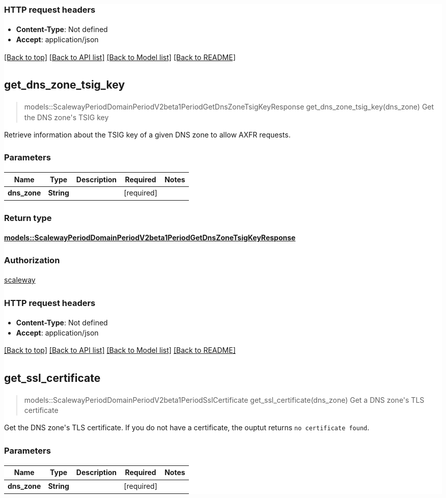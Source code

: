 ### HTTP request headers

- **Content-Type**: Not defined
- **Accept**: application/json

[[Back to top]](#) [[Back to API list]](../README.md#documentation-for-api-endpoints) [[Back to Model list]](../README.md#documentation-for-models) [[Back to README]](../README.md)


## get_dns_zone_tsig_key

> models::ScalewayPeriodDomainPeriodV2beta1PeriodGetDnsZoneTsigKeyResponse get_dns_zone_tsig_key(dns_zone)
Get the DNS zone's TSIG key

Retrieve information about the TSIG key of a given DNS zone to allow AXFR requests.

### Parameters


Name | Type | Description  | Required | Notes
------------- | ------------- | ------------- | ------------- | -------------
**dns_zone** | **String** |  | [required] |

### Return type

[**models::ScalewayPeriodDomainPeriodV2beta1PeriodGetDnsZoneTsigKeyResponse**](scaleway.domain.v2beta1.GetDNSZoneTsigKeyResponse.md)

### Authorization

[scaleway](../README.md#scaleway)

### HTTP request headers

- **Content-Type**: Not defined
- **Accept**: application/json

[[Back to top]](#) [[Back to API list]](../README.md#documentation-for-api-endpoints) [[Back to Model list]](../README.md#documentation-for-models) [[Back to README]](../README.md)


## get_ssl_certificate

> models::ScalewayPeriodDomainPeriodV2beta1PeriodSslCertificate get_ssl_certificate(dns_zone)
Get a DNS zone's TLS certificate

Get the DNS zone's TLS certificate. If you do not have a certificate, the ouptut returns `no certificate found`.

### Parameters


Name | Type | Description  | Required | Notes
------------- | ------------- | ------------- | ------------- | -------------
**dns_zone** | **String** |  | [required] |
